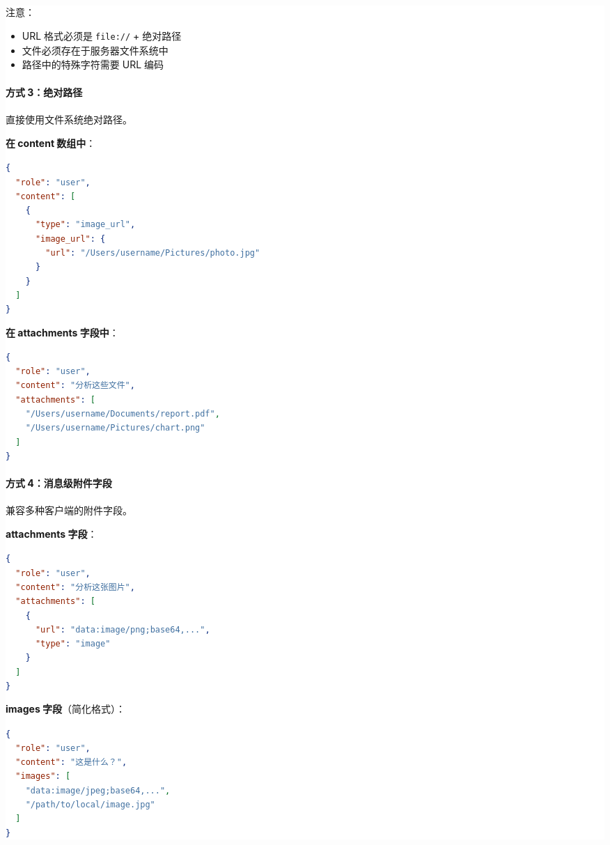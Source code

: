 注意：
- URL 格式必须是 `file://` + 绝对路径
- 文件必须存在于服务器文件系统中
- 路径中的特殊字符需要 URL 编码

#### 方式 3：绝对路径

直接使用文件系统绝对路径。

**在 content 数组中**：
```json
{
  "role": "user",
  "content": [
    {
      "type": "image_url",
      "image_url": {
        "url": "/Users/username/Pictures/photo.jpg"
      }
    }
  ]
}
```

**在 attachments 字段中**：
```json
{
  "role": "user",
  "content": "分析这些文件",
  "attachments": [
    "/Users/username/Documents/report.pdf",
    "/Users/username/Pictures/chart.png"
  ]
}
```

#### 方式 4：消息级附件字段

兼容多种客户端的附件字段。

**attachments 字段**：
```json
{
  "role": "user",
  "content": "分析这张图片",
  "attachments": [
    {
      "url": "data:image/png;base64,...",
      "type": "image"
    }
  ]
}
```

**images 字段**（简化格式）：
```json
{
  "role": "user",
  "content": "这是什么？",
  "images": [
    "data:image/jpeg;base64,...",
    "/path/to/local/image.jpg"
  ]
}
```

